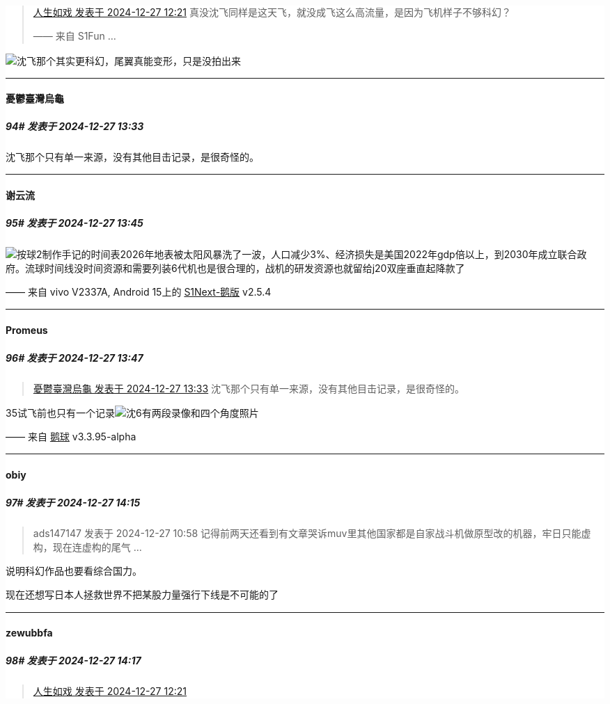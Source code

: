 <blockquote><a href="httphttps://bbs.saraba1st.com/2b/forum.php?mod=redirect&amp;goto=findpost&amp;pid=67033451&amp;ptid=2221688" target="_blank">人生如戏 发表于 2024-12-27 12:21</a>
真没沈飞同样是这天飞，就没成飞这么高流量，是因为飞机样子不够科幻？

—— 来自 S1Fun ...</blockquote>
<img src="https://static.saraba1st.com/image/smiley/face2017/037.png" referrerpolicy="no-referrer">沈飞那个其实更科幻，尾翼真能变形，只是没拍出来


*****

####  憂鬱臺灣烏龜  
##### 94#       发表于 2024-12-27 13:33

沈飞那个只有单一来源，没有其他目击记录，是很奇怪的。


*****

####  谢云流  
##### 95#       发表于 2024-12-27 13:45

<img src="https://static.saraba1st.com/image/smiley/face2017/037.png" referrerpolicy="no-referrer">按球2制作手记的时间表2026年地表被太阳风暴洗了一波，人口减少3%、经济损失是美国2022年gdp倍以上，到2030年成立联合政府。流球时间线没时间资源和需要列装6代机也是很合理的，战机的研发资源也就留给j20双座垂直起降款了

—— 来自 vivo V2337A, Android 15上的 [S1Next-鹅版](https://github.com/ykrank/S1-Next/releases) v2.5.4

*****

####  Promeus  
##### 96#       发表于 2024-12-27 13:47

<blockquote><a href="httphttps://bbs.saraba1st.com/2b/forum.php?mod=redirect&amp;goto=findpost&amp;pid=67034079&amp;ptid=2221688" target="_blank">憂鬱臺灣烏龜 发表于 2024-12-27 13:33</a>
沈飞那个只有单一来源，没有其他目击记录，是很奇怪的。</blockquote>
35试飞前也只有一个记录<img src="https://static.saraba1st.com/image/smiley/face2017/065.png" referrerpolicy="no-referrer">沈6有两段录像和四个角度照片

—— 来自 [鹅球](https://www.pgyer.com/xfPejhuq) v3.3.95-alpha


*****

####  obiy  
##### 97#       发表于 2024-12-27 14:15

<blockquote>ads147147 发表于 2024-12-27 10:58
记得前两天还看到有文章哭诉muv里其他国家都是自家战斗机做原型改的机器，牢日只能虚构，现在连虚构的尾气 ...</blockquote>
说明科幻作品也要看综合国力。

现在还想写日本人拯救世界不把某股力量强行下线是不可能的了

*****

####  zewubbfa  
##### 98#       发表于 2024-12-27 14:17

<blockquote><a href="httphttps://bbs.saraba1st.com/2b/forum.php?mod=redirect&amp;goto=findpost&amp;pid=67033451&amp;ptid=2221688" target="_blank">人生如戏 发表于 2024-12-27 12:21</a>
